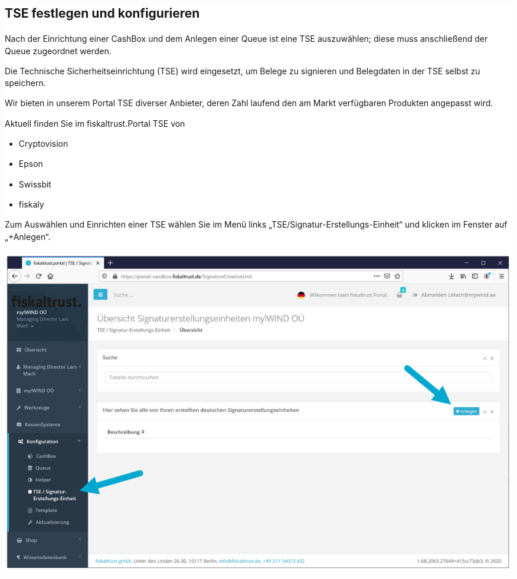 TSE festlegen und konfigurieren
-------------------------------

Nach der Einrichtung einer CashBox und dem Anlegen einer Queue ist eine TSE
auszuwählen; diese muss anschließend der Queue zugeordnet werden.

Die Technische Sicherheitseinrichtung (TSE) wird eingesetzt, um Belege zu
signieren und Belegdaten in der TSE selbst zu speichern.

Wir bieten in unserem Portal TSE diverser Anbieter, deren Zahl laufend den am
Markt verfügbaren Produkten angepasst wird.

Aktuell finden Sie im fiskaltrust.Portal TSE von

-   Cryptovision

-   Epson

-   Swissbit

-   fiskaly

Zum Auswählen und Einrichten einer TSE wählen Sie im Menü links
„TSE/Signatur-Erstellungs-Einheit“ und klicken im Fenster auf „+Anlegen“.

![](media/8f9a9755a9dc397e738075d35f4609a4.png)
